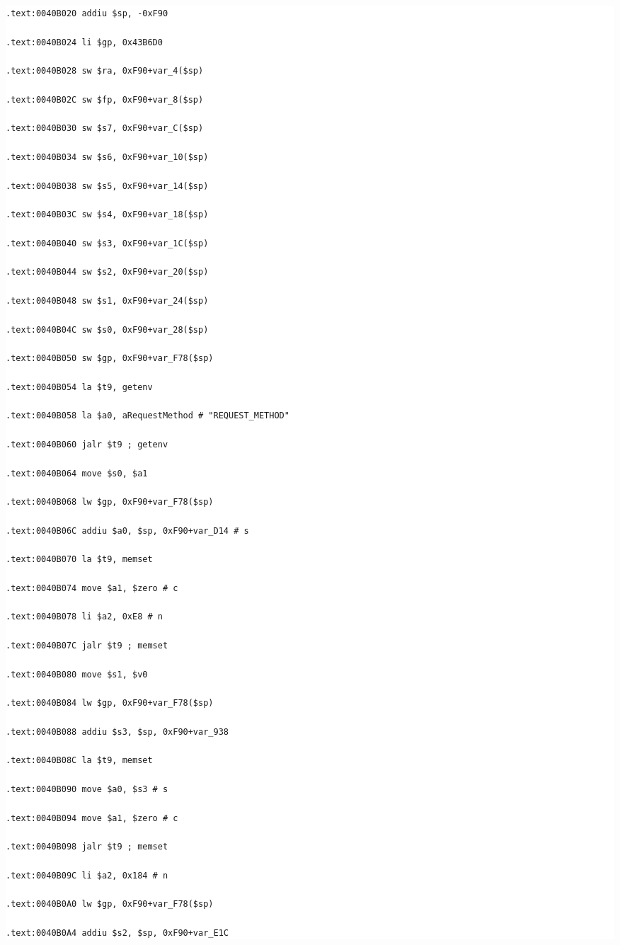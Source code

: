 	.text:0040B020 addiu $sp, -0xF90

	.text:0040B024 li $gp, 0x43B6D0

	.text:0040B028 sw $ra, 0xF90+var_4($sp)

	.text:0040B02C sw $fp, 0xF90+var_8($sp)

	.text:0040B030 sw $s7, 0xF90+var_C($sp)

	.text:0040B034 sw $s6, 0xF90+var_10($sp)

	.text:0040B038 sw $s5, 0xF90+var_14($sp)

	.text:0040B03C sw $s4, 0xF90+var_18($sp)

	.text:0040B040 sw $s3, 0xF90+var_1C($sp)

	.text:0040B044 sw $s2, 0xF90+var_20($sp)

	.text:0040B048 sw $s1, 0xF90+var_24($sp)

	.text:0040B04C sw $s0, 0xF90+var_28($sp)

	.text:0040B050 sw $gp, 0xF90+var_F78($sp)

	.text:0040B054 la $t9, getenv

	.text:0040B058 la $a0, aRequestMethod # "REQUEST_METHOD"

	.text:0040B060 jalr $t9 ; getenv

	.text:0040B064 move $s0, $a1

	.text:0040B068 lw $gp, 0xF90+var_F78($sp)

	.text:0040B06C addiu $a0, $sp, 0xF90+var_D14 # s

	.text:0040B070 la $t9, memset

	.text:0040B074 move $a1, $zero # c

	.text:0040B078 li $a2, 0xE8 # n

	.text:0040B07C jalr $t9 ; memset

	.text:0040B080 move $s1, $v0

	.text:0040B084 lw $gp, 0xF90+var_F78($sp)

	.text:0040B088 addiu $s3, $sp, 0xF90+var_938

	.text:0040B08C la $t9, memset

	.text:0040B090 move $a0, $s3 # s

	.text:0040B094 move $a1, $zero # c

	.text:0040B098 jalr $t9 ; memset

	.text:0040B09C li $a2, 0x184 # n

	.text:0040B0A0 lw $gp, 0xF90+var_F78($sp)

	.text:0040B0A4 addiu $s2, $sp, 0xF90+var_E1C
